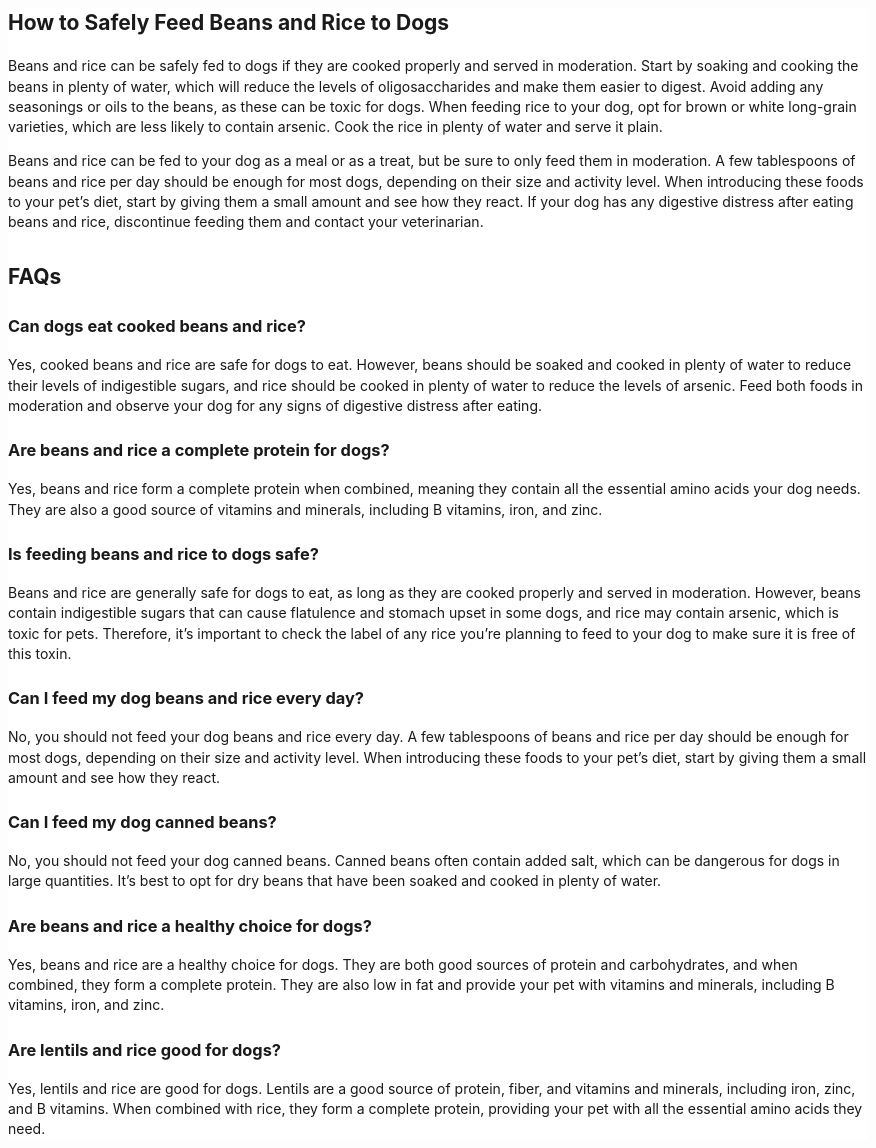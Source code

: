<h2>How to Safely Feed Beans and Rice to Dogs</h2>

<p>Beans and rice can be safely fed to dogs if they are cooked properly and served in moderation. Start by soaking and cooking the beans in plenty of water, which will reduce the levels of oligosaccharides and make them easier to digest. Avoid adding any seasonings or oils to the beans, as these can be toxic for dogs. When feeding rice to your dog, opt for brown or white long-grain varieties, which are less likely to contain arsenic. Cook the rice in plenty of water and serve it plain.</p>

<p>Beans and rice can be fed to your dog as a meal or as a treat, but be sure to only feed them in moderation. A few tablespoons of beans and rice per day should be enough for most dogs, depending on their size and activity level. When introducing these foods to your pet’s diet, start by giving them a small amount and see how they react. If your dog has any digestive distress after eating beans and rice, discontinue feeding them and contact your veterinarian.</p>

<h2>FAQs</h2> 

<h3>Can dogs eat cooked beans and rice?</h3>

<p>Yes, cooked beans and rice are safe for dogs to eat. However, beans should be soaked and cooked in plenty of water to reduce their levels of indigestible sugars, and rice should be cooked in plenty of water to reduce the levels of arsenic. Feed both foods in moderation and observe your dog for any signs of digestive distress after eating.</p>

<h3>Are beans and rice a complete protein for dogs?</h3>

<p>Yes, beans and rice form a complete protein when combined, meaning they contain all the essential amino acids your dog needs. They are also a good source of vitamins and minerals, including B vitamins, iron, and zinc.</p>

<h3>Is feeding beans and rice to dogs safe?</h3>

<p>Beans and rice are generally safe for dogs to eat, as long as they are cooked properly and served in moderation. However, beans contain indigestible sugars that can cause flatulence and stomach upset in some dogs, and rice may contain arsenic, which is toxic for pets. Therefore, it’s important to check the label of any rice you’re planning to feed to your dog to make sure it is free of this toxin.</p>

<h3>Can I feed my dog beans and rice every day?</h3>

<p>No, you should not feed your dog beans and rice every day. A few tablespoons of beans and rice per day should be enough for most dogs, depending on their size and activity level. When introducing these foods to your pet’s diet, start by giving them a small amount and see how they react.</p>

<h3>Can I feed my dog canned beans?</h3>

<p>No, you should not feed your dog canned beans. Canned beans often contain added salt, which can be dangerous for dogs in large quantities. It’s best to opt for dry beans that have been soaked and cooked in plenty of water.</p>

<h3>Are beans and rice a healthy choice for dogs?</h3>

<p>Yes, beans and rice are a healthy choice for dogs. They are both good sources of protein and carbohydrates, and when combined, they form a complete protein. They are also low in fat and provide your pet with vitamins and minerals, including B vitamins, iron, and zinc.</p>

<h3>Are lentils and rice good for dogs?</h3>

<p>Yes, lentils and rice are good for dogs. Lentils are a good source of protein, fiber, and vitamins and minerals, including iron, zinc, and B vitamins. When combined with rice, they form a complete protein, providing your pet with all the essential amino acids they need.</p>
